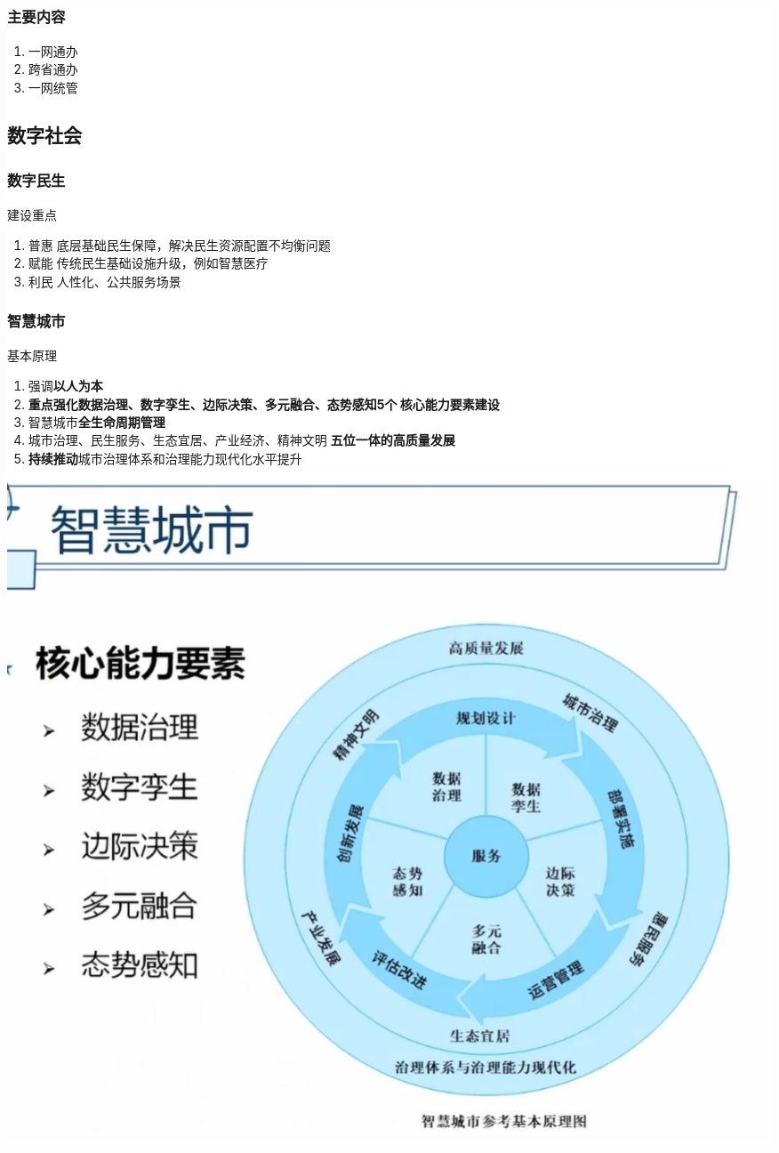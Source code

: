 ### 主要内容
1. 一网通办
2. 跨省通办
3. 一网统管

## 数字社会
### 数字民生

建设重点
1. 普惠 底层基础民生保障，解决民生资源配置不均衡问题
2. 赋能 传统民生基础设施升级，例如智慧医疗
3. 利民 人性化、公共服务场景

### 智慧城市
基本原理
1. 强调**以人为本**
2. **重点强化数据治理、数字孪生、边际决策、多元融合、态势感知5个 核心能力要素建设**
3. 智慧城市**全生命周期管理**
4. 城市治理、民生服务、生态宜居、产业经济、精神文明 **五位一体的高质量发展**
5. **持续推动**城市治理体系和治理能力现代化水平提升

![img.png](img/2智慧城市核心能力.png)
